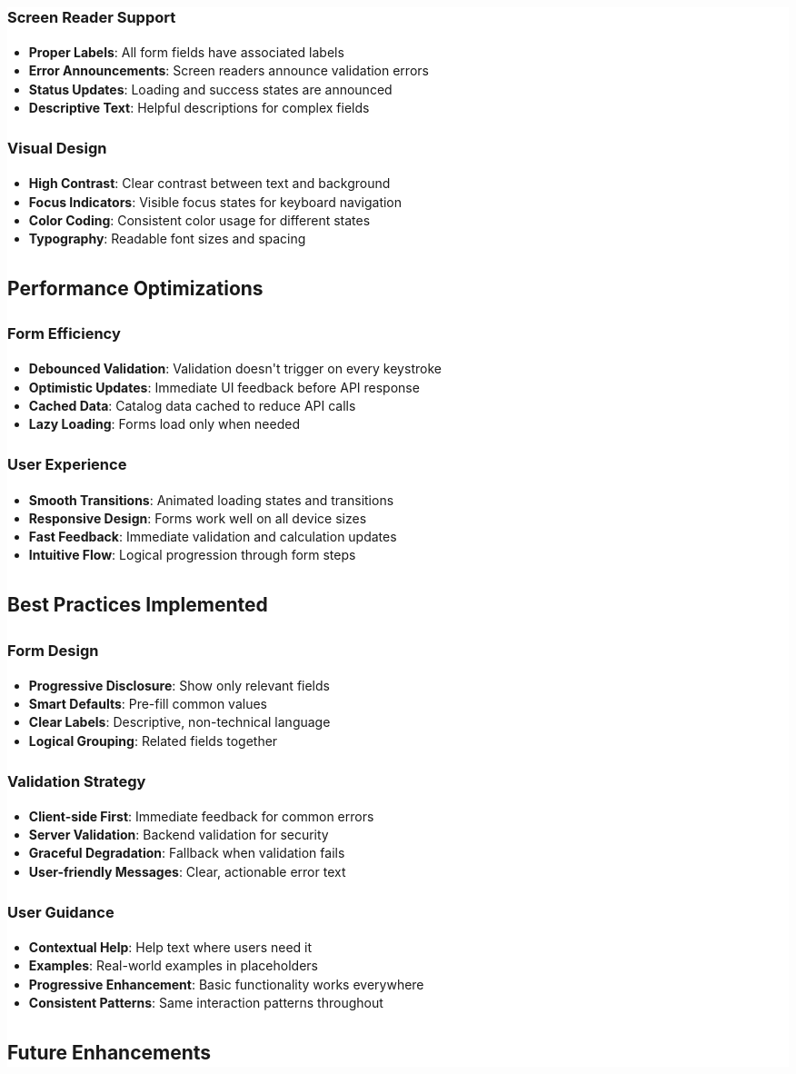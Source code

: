### Screen Reader Support
- **Proper Labels**: All form fields have associated labels
- **Error Announcements**: Screen readers announce validation errors
- **Status Updates**: Loading and success states are announced
- **Descriptive Text**: Helpful descriptions for complex fields

### Visual Design
- **High Contrast**: Clear contrast between text and background
- **Focus Indicators**: Visible focus states for keyboard navigation
- **Color Coding**: Consistent color usage for different states
- **Typography**: Readable font sizes and spacing

## Performance Optimizations

### Form Efficiency
- **Debounced Validation**: Validation doesn't trigger on every keystroke
- **Optimistic Updates**: Immediate UI feedback before API response
- **Cached Data**: Catalog data cached to reduce API calls
- **Lazy Loading**: Forms load only when needed

### User Experience
- **Smooth Transitions**: Animated loading states and transitions
- **Responsive Design**: Forms work well on all device sizes
- **Fast Feedback**: Immediate validation and calculation updates
- **Intuitive Flow**: Logical progression through form steps

## Best Practices Implemented

### Form Design
- **Progressive Disclosure**: Show only relevant fields
- **Smart Defaults**: Pre-fill common values
- **Clear Labels**: Descriptive, non-technical language
- **Logical Grouping**: Related fields together

### Validation Strategy
- **Client-side First**: Immediate feedback for common errors
- **Server Validation**: Backend validation for security
- **Graceful Degradation**: Fallback when validation fails
- **User-friendly Messages**: Clear, actionable error text

### User Guidance
- **Contextual Help**: Help text where users need it
- **Examples**: Real-world examples in placeholders
- **Progressive Enhancement**: Basic functionality works everywhere
- **Consistent Patterns**: Same interaction patterns throughout

## Future Enhancements
